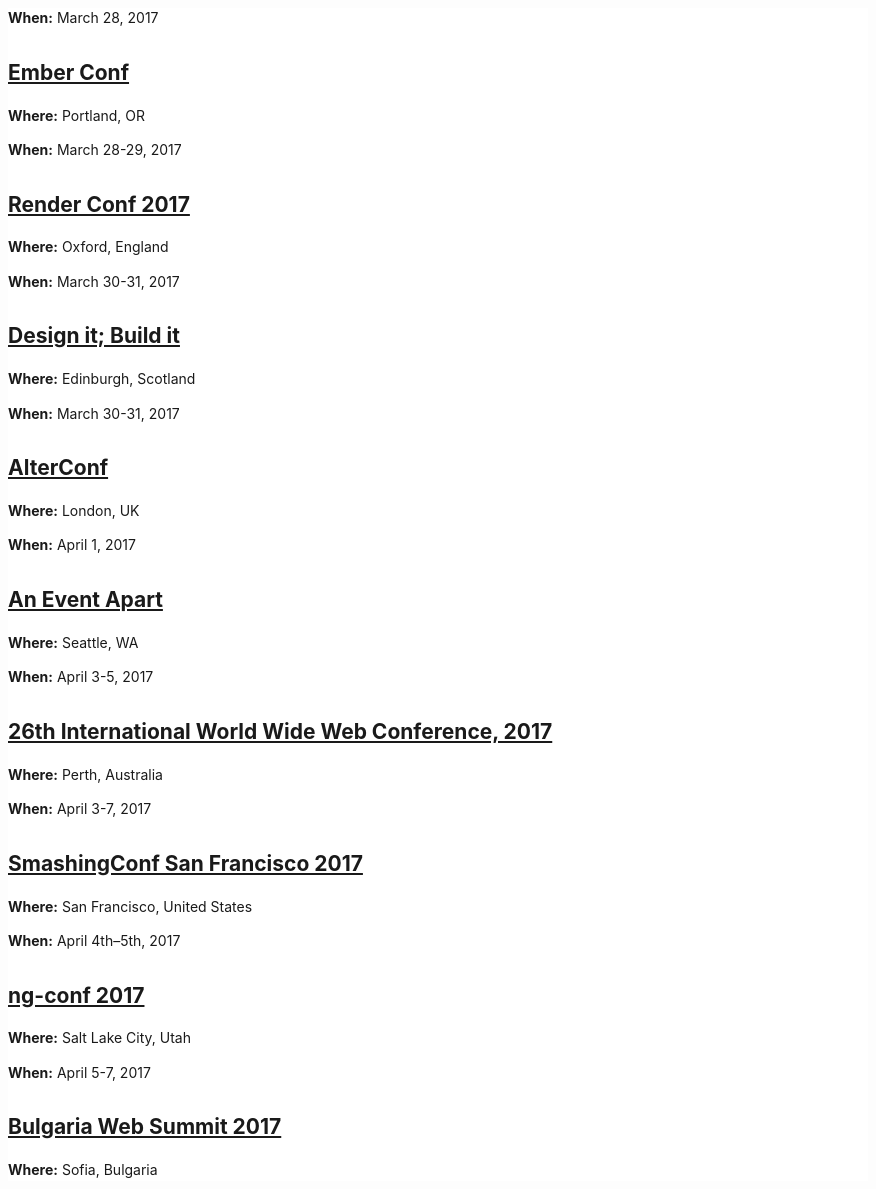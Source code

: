 **When:** March 28, 2017
    
## [Ember Conf](http://emberconf.com/)
**Where:** Portland, OR

**When:** March 28-29, 2017
    
## [Render Conf 2017](http://2017.render-conf.com/)
**Where:** Oxford, England

**When:** March 30-31, 2017
    
## [Design it; Build it](http://www.dibiconference.com)
**Where:** Edinburgh, Scotland

**When:** March 30-31, 2017
    
## [AlterConf](https://www.alterconf.com/conferences/london-england)
**Where:** London, UK

**When:** April 1, 2017
    
## [An Event Apart](https://aneventapart.com/event/seattle-2017)
**Where:** Seattle, WA

**When:** April 3-5, 2017
    
## [26th International World Wide Web Conference, 2017](http://www.www2017.com.au/)
**Where:** Perth, Australia

**When:** April 3-7, 2017
    
## [SmashingConf San Francisco 2017](https://shop.smashingmagazine.com/products/smashingconf-san-francisco-2017)
**Where:** San Francisco, United States

**When:** April 4th–5th, 2017
    
## [ng-conf 2017](https://www.ng-conf.org/)
**Where:** Salt Lake City, Utah

**When:** April 5-7, 2017
    
## [Bulgaria Web Summit 2017](https://bulgariawebsummit.com)
**Where:** Sofia, Bulgaria
